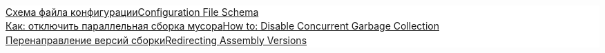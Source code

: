  [<span data-ttu-id="22f54-265">Схема файла конфигурации</span><span class="sxs-lookup"><span data-stu-id="22f54-265">Configuration File Schema</span></span>](../../../../../docs/framework/configure-apps/file-schema/index.md)  
 [<span data-ttu-id="22f54-266">Как: отключить параллельная сборка мусора</span><span class="sxs-lookup"><span data-stu-id="22f54-266">How to: Disable Concurrent Garbage Collection</span></span>](http://msdn.microsoft.com/library/ba2c6c67-5778-497c-9fac-5f793b5500c7)  
 [<span data-ttu-id="22f54-267">Перенаправление версий сборки</span><span class="sxs-lookup"><span data-stu-id="22f54-267">Redirecting Assembly Versions</span></span>](../../../../../docs/framework/configure-apps/redirect-assembly-versions.md)
